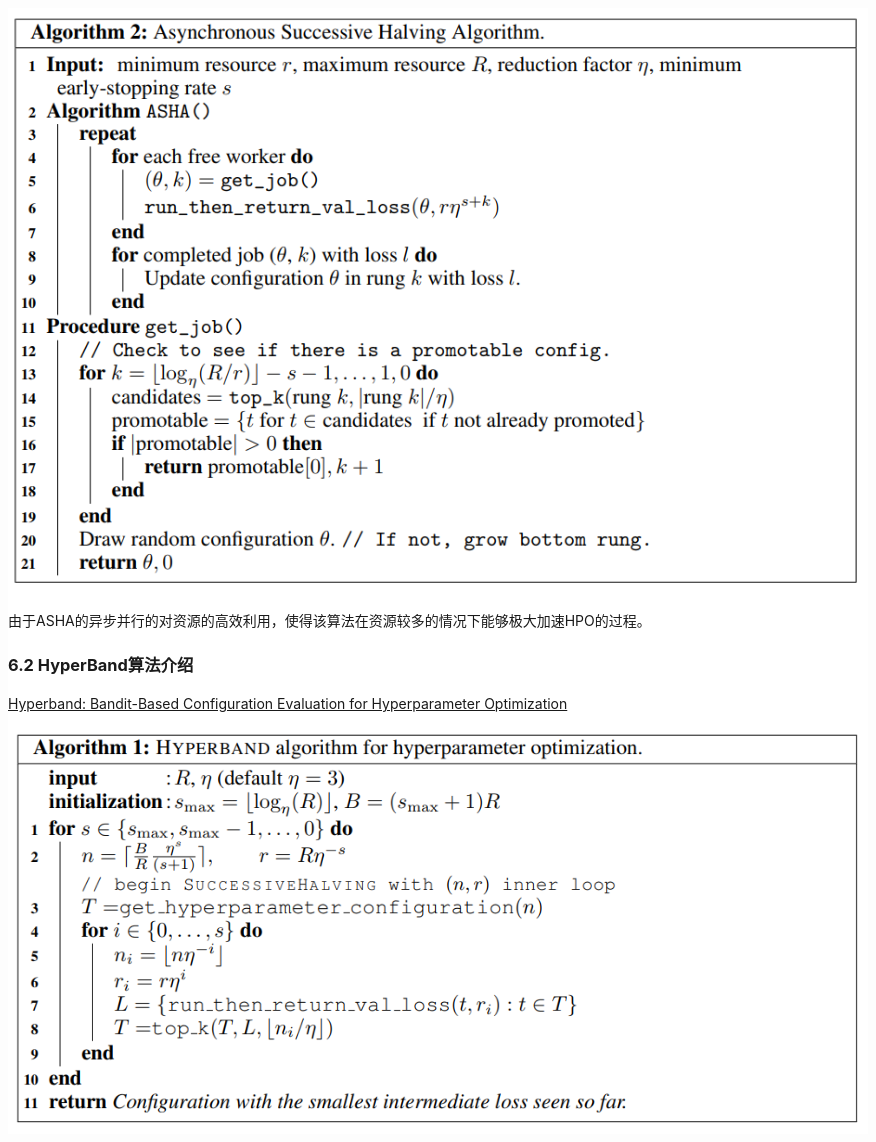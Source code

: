 ![asha.png](./images/asha.png)

由于ASHA的异步并行的对资源的高效利用，使得该算法在资源较多的情况下能够极大加速HPO的过程。

### 6.2 HyperBand算法介绍

[Hyperband: Bandit-Based Configuration Evaluation for Hyperparameter Optimization](https://openreview.net/pdf?id=ry18Ww5ee)

![sha.png](./images/hyperband.png)
